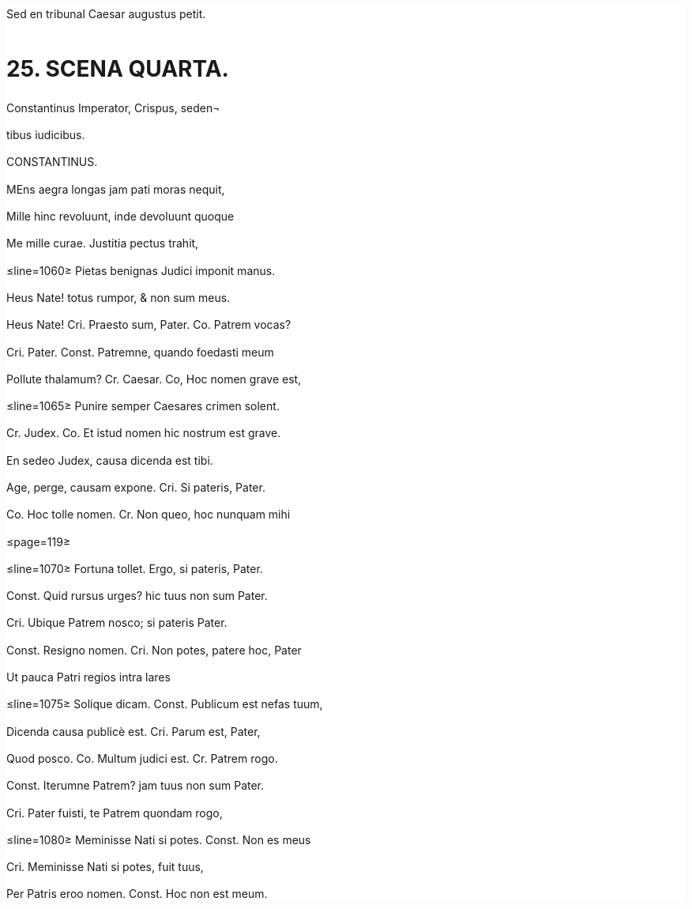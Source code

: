 Sed en tribunal Caesar augustus petit.

# 25. SCENA QUARTA.

Constantinus Imperator, Crispus, seden¬

tibus iudicibus.

CONSTANTINUS.

MEns aegra longas jam pati moras nequit,

Mille hinc revoluunt, inde devoluunt quoque

Me mille curae. Justitia pectus trahit,

≤line=1060≥ Pietas benignas Judici imponit manus.

Heus Nate! totus rumpor, & non sum meus.

Heus Nate! Cri. Praesto sum, Pater. Co. Patrem vocas?

Cri. Pater. Const. Patremne, quando foedasti meum

Pollute thalamum? Cr. Caesar. Co, Hoc nomen grave est,

≤line=1065≥ Punire semper Caesares crimen solent.

Cr. Judex. Co. Et istud nomen hic nostrum est grave.

En sedeo Judex, causa dicenda est tibi.

Age, perge, causam expone. Cri. Si pateris, Pater.

Co. Hoc tolle nomen. Cr. Non queo, hoc nunquam mihi

≤page=119≥

≤line=1070≥ Fortuna tollet. Ergo, si pateris, Pater.

Const. Quid rursus urges? hic tuus non sum Pater.

Cri. Ubique Patrem nosco; si pateris Pater.

Const. Resigno nomen. Cri. Non potes, patere hoc, Pater

Ut pauca Patri regios intra lares

≤line=1075≥ Solique dicam. Const. Publicum est nefas tuum,

Dicenda causa publicè est. Cri. Parum est, Pater,

Quod posco. Co. Multum judici est. Cr. Patrem rogo.

Const. Iterumne Patrem? jam tuus non sum Pater.

Cri. Pater fuisti, te Patrem quondam rogo,

≤line=1080≥ Meminisse Nati si potes. Const. Non es meus

Cri. Meminisse Nati si potes, fuit tuus,

Per Patris eroo nomen. Const. Hoc non est meum.
